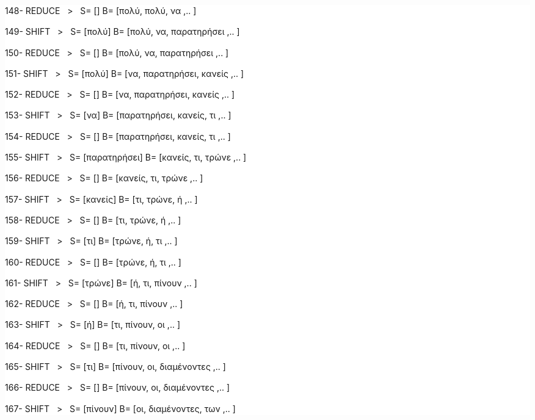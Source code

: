 148- REDUCE&nbsp;&nbsp;&nbsp;>&nbsp;&nbsp;&nbsp;S= []   B= [πολύ, πολύ, να ,.. ]



149- SHIFT&nbsp;&nbsp;&nbsp;>&nbsp;&nbsp;&nbsp;S= [πολύ]   B= [πολύ, να, παρατηρήσει ,.. ]



150- REDUCE&nbsp;&nbsp;&nbsp;>&nbsp;&nbsp;&nbsp;S= []   B= [πολύ, να, παρατηρήσει ,.. ]



151- SHIFT&nbsp;&nbsp;&nbsp;>&nbsp;&nbsp;&nbsp;S= [πολύ]   B= [να, παρατηρήσει, κανείς ,.. ]



152- REDUCE&nbsp;&nbsp;&nbsp;>&nbsp;&nbsp;&nbsp;S= []   B= [να, παρατηρήσει, κανείς ,.. ]



153- SHIFT&nbsp;&nbsp;&nbsp;>&nbsp;&nbsp;&nbsp;S= [να]   B= [παρατηρήσει, κανείς, τι ,.. ]



154- REDUCE&nbsp;&nbsp;&nbsp;>&nbsp;&nbsp;&nbsp;S= []   B= [παρατηρήσει, κανείς, τι ,.. ]



155- SHIFT&nbsp;&nbsp;&nbsp;>&nbsp;&nbsp;&nbsp;S= [παρατηρήσει]   B= [κανείς, τι, τρώνε ,.. ]



156- REDUCE&nbsp;&nbsp;&nbsp;>&nbsp;&nbsp;&nbsp;S= []   B= [κανείς, τι, τρώνε ,.. ]



157- SHIFT&nbsp;&nbsp;&nbsp;>&nbsp;&nbsp;&nbsp;S= [κανείς]   B= [τι, τρώνε, ή ,.. ]



158- REDUCE&nbsp;&nbsp;&nbsp;>&nbsp;&nbsp;&nbsp;S= []   B= [τι, τρώνε, ή ,.. ]



159- SHIFT&nbsp;&nbsp;&nbsp;>&nbsp;&nbsp;&nbsp;S= [τι]   B= [τρώνε, ή, τι ,.. ]



160- REDUCE&nbsp;&nbsp;&nbsp;>&nbsp;&nbsp;&nbsp;S= []   B= [τρώνε, ή, τι ,.. ]



161- SHIFT&nbsp;&nbsp;&nbsp;>&nbsp;&nbsp;&nbsp;S= [τρώνε]   B= [ή, τι, πίνουν ,.. ]



162- REDUCE&nbsp;&nbsp;&nbsp;>&nbsp;&nbsp;&nbsp;S= []   B= [ή, τι, πίνουν ,.. ]



163- SHIFT&nbsp;&nbsp;&nbsp;>&nbsp;&nbsp;&nbsp;S= [ή]   B= [τι, πίνουν, οι ,.. ]



164- REDUCE&nbsp;&nbsp;&nbsp;>&nbsp;&nbsp;&nbsp;S= []   B= [τι, πίνουν, οι ,.. ]



165- SHIFT&nbsp;&nbsp;&nbsp;>&nbsp;&nbsp;&nbsp;S= [τι]   B= [πίνουν, οι, διαμένοντες ,.. ]



166- REDUCE&nbsp;&nbsp;&nbsp;>&nbsp;&nbsp;&nbsp;S= []   B= [πίνουν, οι, διαμένοντες ,.. ]



167- SHIFT&nbsp;&nbsp;&nbsp;>&nbsp;&nbsp;&nbsp;S= [πίνουν]   B= [οι, διαμένοντες, των ,.. ]
